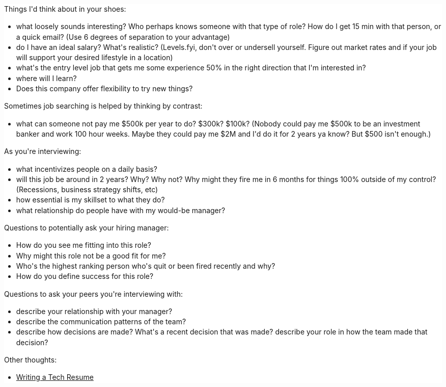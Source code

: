 Things I'd think about in your shoes:

- what loosely sounds interesting? Who perhaps knows someone with that type of role? How do I get 15 min with that person, or a quick email? (Use 6 degrees of separation to your advantage)
- do I have an ideal salary? What's realistic? (Levels.fyi, don't over or undersell yourself. Figure out market rates and if your job will support your desired lifestyle in a location)
- what's the entry level job that gets me some experience 50% in the right direction that I'm interested in?
- where will I learn?
- Does this company offer flexibility to try new things?

Sometimes job searching is helped by thinking by contrast:

- what can someone not pay me $500k per year to do? $300k? $100k? (Nobody could pay me $500k to be an investment banker and work 100 hour weeks.  Maybe they could pay me $2M and I'd do it for 2 years ya know? But $500 isn't enough.)

As you're interviewing:

- what incentivizes people on a daily basis?
- will this job be around in 2 years? Why? Why not? Why might they fire me in 6 months for things 100% outside of my control? (Recessions, business strategy shifts, etc)
- how essential is my skillset to what they do?
- what relationship do people have with my would-be manager?

Questions to potentially ask your hiring manager:

- How do you see me fitting into this role?
- Why might this role not be a good fit for me?
- Who's the highest ranking person who's quit or been fired recently and why? 
- How do you define success for this role?

Questions to ask your peers you're interviewing with:

- describe your relationship with your manager?
- describe the communication patterns of the team? 
- describe how decisions are made? What's a recent decision that was made? describe your role in how the team made that decision?

Other thoughts:

- [Writing a Tech Resume](2022-11-18-writing-a-tech-resume/index.md)

